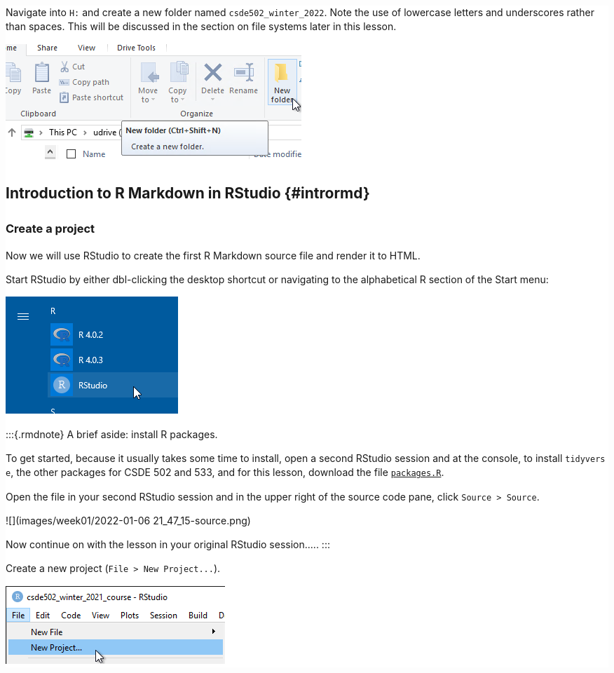 Navigate into `H:` and create a new folder named `csde502_winter_2022`. Note the use of lowercase letters and underscores rather than spaces. This will be discussed in the section on file systems later in this lesson.

![](images/week01/2021-01-07_22_32_29-new_folder.png)

## Introduction to R Markdown in RStudio {#intrormd}

### Create a project
Now we will use RStudio to create the first R Markdown source file and render it to HTML.

Start RStudio by either dbl-clicking the desktop shortcut or navigating to the alphabetical R section of the Start menu:

![](images/week01/2021-01-07_23_05_49-Window.png)

:::{.rmdnote}
A brief aside: install R packages.

To get started, because it usually takes some time to install, open a second RStudio session and at the console, to install `tidyverse`, the other packages for CSDE 502 and 533, and for this lesson, download the file [`packages.R`](tools/packages.R).

Open the file in your second RStudio session and in the upper right of the source code pane, click `Source > Source`.

![](images/week01/2022-01-06 21_47_15-source.png)

Now continue on with the lesson in your original RStudio session.....
:::

Create a new project (`File > New Project...`).

![](images/week01/2021-01-07_23_08_34-rstudiorappbroker.csde.washington.edu.png)
